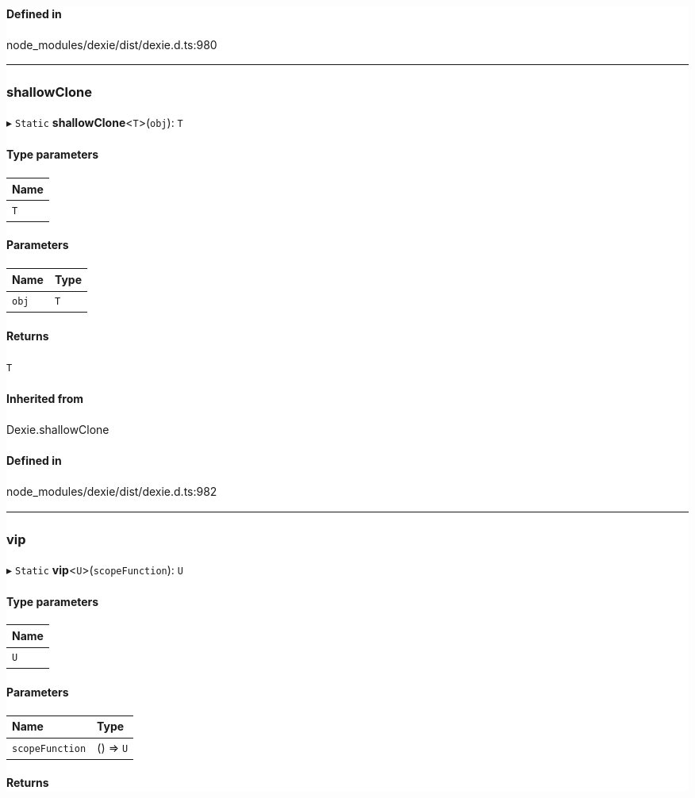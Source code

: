 #### Defined in

node_modules/dexie/dist/dexie.d.ts:980

___

### <a id="shallowclone" name="shallowclone"></a> shallowClone

▸ `Static` **shallowClone**<`T`\>(`obj`): `T`

#### Type parameters

| Name |
| :------ |
| `T` |

#### Parameters

| Name | Type |
| :------ | :------ |
| `obj` | `T` |

#### Returns

`T`

#### Inherited from

Dexie.shallowClone

#### Defined in

node_modules/dexie/dist/dexie.d.ts:982

___

### <a id="vip" name="vip"></a> vip

▸ `Static` **vip**<`U`\>(`scopeFunction`): `U`

#### Type parameters

| Name |
| :------ |
| `U` |

#### Parameters

| Name | Type |
| :------ | :------ |
| `scopeFunction` | () => `U` |

#### Returns
